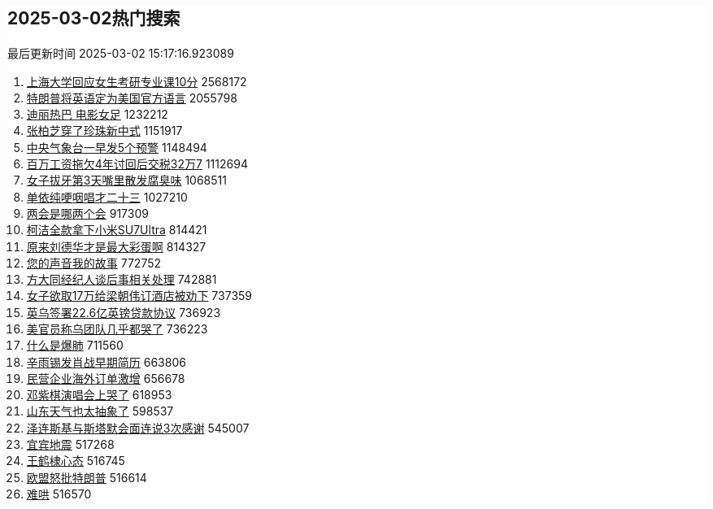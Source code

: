 ## 2025-03-02热门搜索 
最后更新时间 2025-03-02 15:17:16.923089 
1. [上海大学回应女生考研专业课10分](https://s.weibo.com/weibo?q=%23%E4%B8%8A%E6%B5%B7%E5%A4%A7%E5%AD%A6%E5%9B%9E%E5%BA%94%E5%A5%B3%E7%94%9F%E8%80%83%E7%A0%94%E4%B8%93%E4%B8%9A%E8%AF%BE10%E5%88%86%23&t=31&band_rank=1&Refer=top) 2568172
1. [特朗普将英语定为美国官方语言](https://s.weibo.com/weibo?q=%23%E7%89%B9%E6%9C%97%E6%99%AE%E5%B0%86%E8%8B%B1%E8%AF%AD%E5%AE%9A%E4%B8%BA%E7%BE%8E%E5%9B%BD%E5%AE%98%E6%96%B9%E8%AF%AD%E8%A8%80%23&t=31&band_rank=4&Refer=top) 2055798
1. [迪丽热巴 电影女足](https://s.weibo.com/weibo?q=%E8%BF%AA%E4%B8%BD%E7%83%AD%E5%B7%B4%20%E7%94%B5%E5%BD%B1%E5%A5%B3%E8%B6%B3&t=31&band_rank=1&Refer=top) 1232212
1. [张柏芝穿了珍珠新中式](https://s.weibo.com/weibo?q=%E5%BC%A0%E6%9F%8F%E8%8A%9D%E7%A9%BF%E4%BA%86%E7%8F%8D%E7%8F%A0%E6%96%B0%E4%B8%AD%E5%BC%8F&t=31&band_rank=1&Refer=top) 1151917
1. [中央气象台一早发5个预警](https://s.weibo.com/weibo?q=%23%E4%B8%AD%E5%A4%AE%E6%B0%94%E8%B1%A1%E5%8F%B0%E4%B8%80%E6%97%A9%E5%8F%915%E4%B8%AA%E9%A2%84%E8%AD%A6%23&t=31&band_rank=2&Refer=top) 1148494
1. [百万工资拖欠4年讨回后交税32万7](https://s.weibo.com/weibo?q=%23%E7%99%BE%E4%B8%87%E5%B7%A5%E8%B5%84%E6%8B%96%E6%AC%A04%E5%B9%B4%E8%AE%A8%E5%9B%9E%E5%90%8E%E4%BA%A4%E7%A8%8E32%E4%B8%877%23&t=31&band_rank=40&Refer=top) 1112694
1. [女子拔牙第3天嘴里散发腐臭味](https://s.weibo.com/weibo?q=%23%E5%A5%B3%E5%AD%90%E6%8B%94%E7%89%99%E7%AC%AC3%E5%A4%A9%E5%98%B4%E9%87%8C%E6%95%A3%E5%8F%91%E8%85%90%E8%87%AD%E5%91%B3%23&t=31&band_rank=2&Refer=top) 1068511
1. [单依纯哽咽唱才二十三](https://s.weibo.com/weibo?q=%23%E5%8D%95%E4%BE%9D%E7%BA%AF%E5%93%BD%E5%92%BD%E5%94%B1%E6%89%8D%E4%BA%8C%E5%8D%81%E4%B8%89%23&t=31&band_rank=1&Refer=top) 1027210
1. [两会是哪两个会](https://s.weibo.com/weibo?q=%23%E4%B8%A4%E4%BC%9A%E6%98%AF%E5%93%AA%E4%B8%A4%E4%B8%AA%E4%BC%9A%23&t=31&band_rank=31&Refer=top) 917309
1. [柯洁全款拿下小米SU7Ultra](https://s.weibo.com/weibo?q=%23%E6%9F%AF%E6%B4%81%E5%85%A8%E6%AC%BE%E6%8B%BF%E4%B8%8B%E5%B0%8F%E7%B1%B3SU7Ultra%23&t=31&band_rank=4&Refer=top) 814421
1. [原来刘德华才是最大彩蛋啊](https://s.weibo.com/weibo?q=%23%E5%8E%9F%E6%9D%A5%E5%88%98%E5%BE%B7%E5%8D%8E%E6%89%8D%E6%98%AF%E6%9C%80%E5%A4%A7%E5%BD%A9%E8%9B%8B%E5%95%8A%23&t=31&band_rank=48&Refer=top) 814327
1. [您的声音我的故事](https://s.weibo.com/weibo?q=%23%E6%82%A8%E7%9A%84%E5%A3%B0%E9%9F%B3%E6%88%91%E7%9A%84%E6%95%85%E4%BA%8B%23&t=31&band_rank=3&Refer=top) 772752
1. [方大同经纪人谈后事相关处理](https://s.weibo.com/weibo?q=%23%E6%96%B9%E5%A4%A7%E5%90%8C%E7%BB%8F%E7%BA%AA%E4%BA%BA%E8%B0%88%E5%90%8E%E4%BA%8B%E7%9B%B8%E5%85%B3%E5%A4%84%E7%90%86%23&t=31&band_rank=1&Refer=top) 742881
1. [女子欲取17万给梁朝伟订酒店被劝下](https://s.weibo.com/weibo?q=%23%E5%A5%B3%E5%AD%90%E6%AC%B2%E5%8F%9617%E4%B8%87%E7%BB%99%E6%A2%81%E6%9C%9D%E4%BC%9F%E8%AE%A2%E9%85%92%E5%BA%97%E8%A2%AB%E5%8A%9D%E4%B8%8B%23&t=31&band_rank=5&Refer=top) 737359
1. [英乌签署22.6亿英镑贷款协议](https://s.weibo.com/weibo?q=%23%E8%8B%B1%E4%B9%8C%E7%AD%BE%E7%BD%B222.6%E4%BA%BF%E8%8B%B1%E9%95%91%E8%B4%B7%E6%AC%BE%E5%8D%8F%E8%AE%AE%23&t=31&band_rank=20&Refer=top) 736923
1. [美官员称乌团队几乎都哭了](https://s.weibo.com/weibo?q=%23%E7%BE%8E%E5%AE%98%E5%91%98%E7%A7%B0%E4%B9%8C%E5%9B%A2%E9%98%9F%E5%87%A0%E4%B9%8E%E9%83%BD%E5%93%AD%E4%BA%86%23&t=31&band_rank=7&Refer=top) 736223
1. [什么是爆肺](https://s.weibo.com/weibo?q=%23%E4%BB%80%E4%B9%88%E6%98%AF%E7%88%86%E8%82%BA%23&t=31&band_rank=2&Refer=top) 711560
1. [辛雨锡发肖战早期简历](https://s.weibo.com/weibo?q=%23%E8%BE%9B%E9%9B%A8%E9%94%A1%E5%8F%91%E8%82%96%E6%88%98%E6%97%A9%E6%9C%9F%E7%AE%80%E5%8E%86%23&t=31&band_rank=4&Refer=top) 663806
1. [民营企业海外订单激增](https://s.weibo.com/weibo?q=%23%E6%B0%91%E8%90%A5%E4%BC%81%E4%B8%9A%E6%B5%B7%E5%A4%96%E8%AE%A2%E5%8D%95%E6%BF%80%E5%A2%9E%23&t=31&band_rank=3&Refer=top) 656678
1. [邓紫棋演唱会上哭了](https://s.weibo.com/weibo?q=%23%E9%82%93%E7%B4%AB%E6%A3%8B%E6%BC%94%E5%94%B1%E4%BC%9A%E4%B8%8A%E5%93%AD%E4%BA%86%23&t=31&band_rank=4&Refer=top) 618953
1. [山东天气也太抽象了](https://s.weibo.com/weibo?q=%23%E5%B1%B1%E4%B8%9C%E5%A4%A9%E6%B0%94%E4%B9%9F%E5%A4%AA%E6%8A%BD%E8%B1%A1%E4%BA%86%23&t=31&band_rank=5&Refer=top) 598537
1. [泽连斯基与斯塔默会面连说3次感谢](https://s.weibo.com/weibo?q=%23%E6%B3%BD%E8%BF%9E%E6%96%AF%E5%9F%BA%E4%B8%8E%E6%96%AF%E5%A1%94%E9%BB%98%E4%BC%9A%E9%9D%A2%E8%BF%9E%E8%AF%B43%E6%AC%A1%E6%84%9F%E8%B0%A2%23&t=31&band_rank=10&Refer=top) 545007
1. [宜宾地震](https://s.weibo.com/weibo?q=%E5%AE%9C%E5%AE%BE%E5%9C%B0%E9%9C%87&t=31&band_rank=2&Refer=top) 517268
1. [王鹤棣心态](https://s.weibo.com/weibo?q=%23%E7%8E%8B%E9%B9%A4%E6%A3%A3%E5%BF%83%E6%80%81%23&t=31&band_rank=5&Refer=top) 516745
1. [欧盟怒批特朗普](https://s.weibo.com/weibo?q=%23%E6%AC%A7%E7%9B%9F%E6%80%92%E6%89%B9%E7%89%B9%E6%9C%97%E6%99%AE%23&t=31&band_rank=47&Refer=top) 516614
1. [难哄](https://s.weibo.com/weibo?q=%E9%9A%BE%E5%93%84&t=31&band_rank=7&Refer=top) 516570